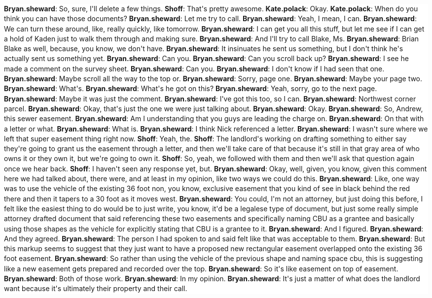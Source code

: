 **Bryan.sheward**: So, sure, I'll delete a few things.
**Shoff**: That's pretty awesome.
**Kate.polack**: Okay.
**Kate.polack**: When do you think you can have those documents?
**Bryan.sheward**: Let me try to call.
**Bryan.sheward**: Yeah, I mean, I can.
**Bryan.sheward**: We can turn these around, like, really quickly, like tomorrow.
**Bryan.sheward**: I can get you all this stuff, but let me see if I can get a hold of Kaden just to walk them through and making sure.
**Bryan.sheward**: And I'll try to call Blake, Ms.
**Bryan.sheward**: Brian Blake as well, because, you know, we don't have.
**Bryan.sheward**: It insinuates he sent us something, but I don't think he's actually sent us something yet.
**Bryan.sheward**: Can you.
**Bryan.sheward**: Can you scroll back up?
**Bryan.sheward**: I see he made a comment on the survey sheet.
**Bryan.sheward**: Can you.
**Bryan.sheward**: I don't know if I had seen that one.
**Bryan.sheward**: Maybe scroll all the way to the top or.
**Bryan.sheward**: Sorry, page one.
**Bryan.sheward**: Maybe your page two.
**Bryan.sheward**: What's.
**Bryan.sheward**: What's he got on this?
**Bryan.sheward**: Yeah, sorry, go to the next page.
**Bryan.sheward**: Maybe it was just the comment.
**Bryan.sheward**: I've got this too, so I can.
**Bryan.sheward**: Northwest corner parcel.
**Bryan.sheward**: Okay, that's just the one we were just talking about.
**Bryan.sheward**: Okay.
**Bryan.sheward**: So, Andrew, this sewer easement.
**Bryan.sheward**: Am I understanding that you guys are leading the charge on.
**Bryan.sheward**: On that with a letter or what.
**Bryan.sheward**: What is.
**Bryan.sheward**: I think Nick referenced a letter.
**Bryan.sheward**: I wasn't sure where we left that super easement thing right now.
**Shoff**: Yeah, the.
**Shoff**: The landlord's working on drafting something to either say they're going to grant us the easement through a letter, and then we'll take care of that because it's still in that gray area of who owns it or they own it, but we're going to own it.
**Shoff**: So, yeah, we followed with them and then we'll ask that question again once we hear back.
**Shoff**: I haven't seen any response yet, but.
**Bryan.sheward**: Okay, well, given, you know, given this comment here we had talked about, there were, and at least in my opinion, like two ways we could do this.
**Bryan.sheward**: Like, one way was to use the vehicle of the existing 36 foot non, you know, exclusive easement that you kind of see in black behind the red there and then it tapers to a 30 foot as it moves west.
**Bryan.sheward**: You could, I'm not an attorney, but just doing this before, I felt like the easiest thing to do would be to just write, you know, it'd be a legalese type of document, but just some really simple attorney drafted document that said referencing these two easements and specifically naming CBU as a grantee and basically using those shapes as the vehicle for explicitly stating that CBU is a grantee to it.
**Bryan.sheward**: And I figured.
**Bryan.sheward**: And they agreed.
**Bryan.sheward**: The person I had spoken to and said felt like that was acceptable to them.
**Bryan.sheward**: But this markup seems to suggest that they just want to have a proposed new rectangular easement overlapped onto the existing 36 foot easement.
**Bryan.sheward**: So rather than using the vehicle of the previous shape and naming space cbu, this is suggesting like a new easement gets prepared and recorded over the top.
**Bryan.sheward**: So it's like easement on top of easement.
**Bryan.sheward**: Both of those work.
**Bryan.sheward**: In my opinion.
**Bryan.sheward**: It's just a matter of what does the landlord want because it's ultimately their property and their call.